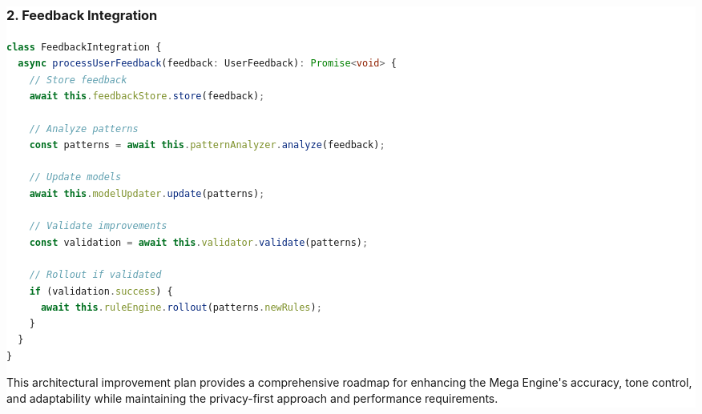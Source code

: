 ### **2. Feedback Integration**

```typescript
class FeedbackIntegration {
  async processUserFeedback(feedback: UserFeedback): Promise<void> {
    // Store feedback
    await this.feedbackStore.store(feedback);
    
    // Analyze patterns
    const patterns = await this.patternAnalyzer.analyze(feedback);
    
    // Update models
    await this.modelUpdater.update(patterns);
    
    // Validate improvements
    const validation = await this.validator.validate(patterns);
    
    // Rollout if validated
    if (validation.success) {
      await this.ruleEngine.rollout(patterns.newRules);
    }
  }
}
```

This architectural improvement plan provides a comprehensive roadmap for enhancing the Mega Engine's accuracy, tone control, and adaptability while maintaining the privacy-first approach and performance requirements. 
